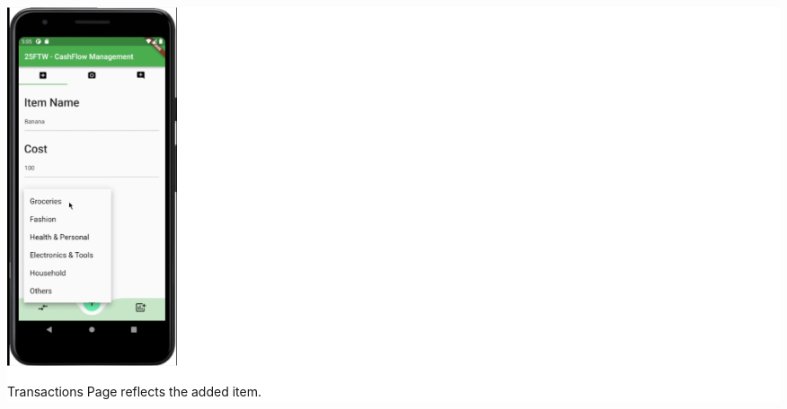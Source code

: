 <img src="./Images/add_new_default_options.PNG" height="400px">

<br/>

Transactions Page reflects the added item.
